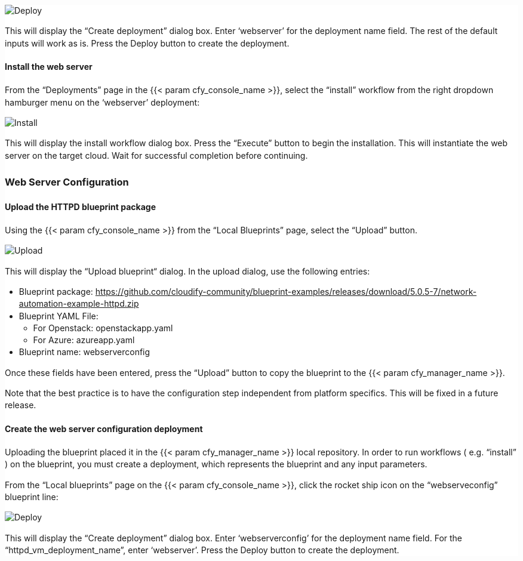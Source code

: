 ![Deploy]( /images/bestpractices/vnf/image29.png )



This will display the “Create deployment” dialog box.  Enter ‘webserver’ for the deployment name field.  The rest of the default inputs will work as is.  Press the Deploy button to create the deployment.

#### Install the web server

From the “Deployments” page in the {{< param cfy_console_name >}}, select the “install” workflow from the right dropdown hamburger menu on the ‘webserver’ deployment:

![Install]( /images/bestpractices/vnf/image21.png )


This will display the install workflow dialog box.  Press the “Execute” button to begin the installation.  This will instantiate the web server on the target cloud.  Wait for successful completion before continuing.

### Web Server Configuration

#### Upload the HTTPD blueprint package

Using the {{< param cfy_console_name >}} from the “Local Blueprints” page, select the “Upload” button.  

![Upload]( /images/bestpractices/vnf/image1.png )

This will display the “Upload blueprint“ dialog.  In the upload dialog, use the following entries:

- Blueprint package: https://github.com/cloudify-community/blueprint-examples/releases/download/5.0.5-7/network-automation-example-httpd.zip
- Blueprint YAML File:
  - For Openstack: openstackapp.yaml
  - For Azure: azureapp.yaml
- Blueprint name: webserverconfig

Once these fields have been entered, press the “Upload” button to copy the blueprint to the {{< param cfy_manager_name >}}.

Note that the best practice is to have the configuration step independent from platform specifics.  This will be fixed in a future release.

#### Create the web server configuration deployment

Uploading the blueprint placed it in the {{< param cfy_manager_name >}} local repository.  In order to run workflows ( e.g. “install” ) on the blueprint, you must create a deployment, which represents the blueprint and any input parameters.

From the “Local blueprints” page on the {{< param cfy_console_name >}}, click the rocket ship icon on the “webserveconfig” blueprint line:

![Deploy]( /images/bestpractices/vnf/image10.png )

This will display the “Create deployment” dialog box.  Enter ‘webserverconfig’ for the deployment name field.  For the “httpd_vm_deployment_name”, enter ‘webserver’.  Press the Deploy button to create the deployment.
